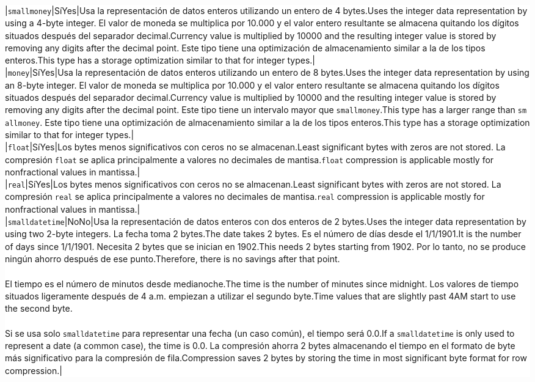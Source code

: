|`smallmoney`|<span data-ttu-id="5bd46-136">Sí</span><span class="sxs-lookup"><span data-stu-id="5bd46-136">Yes</span></span>|<span data-ttu-id="5bd46-137">Usa la representación de datos enteros utilizando un entero de 4 bytes.</span><span class="sxs-lookup"><span data-stu-id="5bd46-137">Uses the integer data representation by using a 4-byte integer.</span></span> <span data-ttu-id="5bd46-138">El valor de moneda se multiplica por 10.000 y el valor entero resultante se almacena quitando los dígitos situados después del separador decimal.</span><span class="sxs-lookup"><span data-stu-id="5bd46-138">Currency value is multiplied by 10000 and the resulting integer value is stored by removing any digits after the decimal point.</span></span> <span data-ttu-id="5bd46-139">Este tipo tiene una optimización de almacenamiento similar a la de los tipos enteros.</span><span class="sxs-lookup"><span data-stu-id="5bd46-139">This type has a storage optimization similar to that for integer types.</span></span>|  
|`money`|<span data-ttu-id="5bd46-140">Sí</span><span class="sxs-lookup"><span data-stu-id="5bd46-140">Yes</span></span>|<span data-ttu-id="5bd46-141">Usa la representación de datos enteros utilizando un entero de 8 bytes.</span><span class="sxs-lookup"><span data-stu-id="5bd46-141">Uses the integer data representation by using an 8-byte integer.</span></span> <span data-ttu-id="5bd46-142">El valor de moneda se multiplica por 10.000 y el valor entero resultante se almacena quitando los dígitos situados después del separador decimal.</span><span class="sxs-lookup"><span data-stu-id="5bd46-142">Currency value is multiplied by 10000 and the resulting integer value is stored by removing any digits after the decimal point.</span></span> <span data-ttu-id="5bd46-143">Este tipo tiene un intervalo mayor que `smallmoney`.</span><span class="sxs-lookup"><span data-stu-id="5bd46-143">This type has a larger range than `smallmoney`.</span></span> <span data-ttu-id="5bd46-144">Este tipo tiene una optimización de almacenamiento similar a la de los tipos enteros.</span><span class="sxs-lookup"><span data-stu-id="5bd46-144">This type has a storage optimization similar to that for integer types.</span></span>|  
|`float`|<span data-ttu-id="5bd46-145">Sí</span><span class="sxs-lookup"><span data-stu-id="5bd46-145">Yes</span></span>|<span data-ttu-id="5bd46-146">Los bytes menos significativos con ceros no se almacenan.</span><span class="sxs-lookup"><span data-stu-id="5bd46-146">Least significant bytes with zeros are not stored.</span></span> <span data-ttu-id="5bd46-147">La compresión `float` se aplica principalmente a valores no decimales de mantisa.</span><span class="sxs-lookup"><span data-stu-id="5bd46-147">`float` compression is applicable mostly for nonfractional values in mantissa.</span></span>|  
|`real`|<span data-ttu-id="5bd46-148">Sí</span><span class="sxs-lookup"><span data-stu-id="5bd46-148">Yes</span></span>|<span data-ttu-id="5bd46-149">Los bytes menos significativos con ceros no se almacenan.</span><span class="sxs-lookup"><span data-stu-id="5bd46-149">Least significant bytes with zeros are not stored.</span></span> <span data-ttu-id="5bd46-150">La compresión `real` se aplica principalmente a valores no decimales de mantisa.</span><span class="sxs-lookup"><span data-stu-id="5bd46-150">`real` compression is applicable mostly for nonfractional values in mantissa.</span></span>|  
|`smalldatetime`|<span data-ttu-id="5bd46-151">No</span><span class="sxs-lookup"><span data-stu-id="5bd46-151">No</span></span>|<span data-ttu-id="5bd46-152">Usa la representación de datos enteros con dos enteros de 2 bytes.</span><span class="sxs-lookup"><span data-stu-id="5bd46-152">Uses the integer data representation by using two 2-byte integers.</span></span> <span data-ttu-id="5bd46-153">La fecha toma 2 bytes.</span><span class="sxs-lookup"><span data-stu-id="5bd46-153">The date takes 2 bytes.</span></span> <span data-ttu-id="5bd46-154">Es el número de días desde el 1/1/1901.</span><span class="sxs-lookup"><span data-stu-id="5bd46-154">It is the number of days since 1/1/1901.</span></span> <span data-ttu-id="5bd46-155">Necesita 2 bytes que se inician en 1902.</span><span class="sxs-lookup"><span data-stu-id="5bd46-155">This needs 2 bytes starting from 1902.</span></span> <span data-ttu-id="5bd46-156">Por lo tanto, no se produce ningún ahorro después de ese punto.</span><span class="sxs-lookup"><span data-stu-id="5bd46-156">Therefore, there is no savings after that point.</span></span><br /><br /> <span data-ttu-id="5bd46-157">El tiempo es el número de minutos desde medianoche.</span><span class="sxs-lookup"><span data-stu-id="5bd46-157">The time is the number of minutes since midnight.</span></span> <span data-ttu-id="5bd46-158">Los valores de tiempo situados ligeramente después de 4 a.m. empiezan a utilizar el segundo byte.</span><span class="sxs-lookup"><span data-stu-id="5bd46-158">Time values that are slightly past 4AM start to use the second byte.</span></span><br /><br /> <span data-ttu-id="5bd46-159">Si se usa solo `smalldatetime` para representar una fecha (un caso común), el tiempo será 0.0.</span><span class="sxs-lookup"><span data-stu-id="5bd46-159">If a `smalldatetime` is only used to represent a date (a common case), the time is 0.0.</span></span> <span data-ttu-id="5bd46-160">La compresión ahorra 2 bytes almacenando el tiempo en el formato de byte más significativo para la compresión de fila.</span><span class="sxs-lookup"><span data-stu-id="5bd46-160">Compression saves 2 bytes by storing the time in most significant byte format for row compression.</span></span>|  